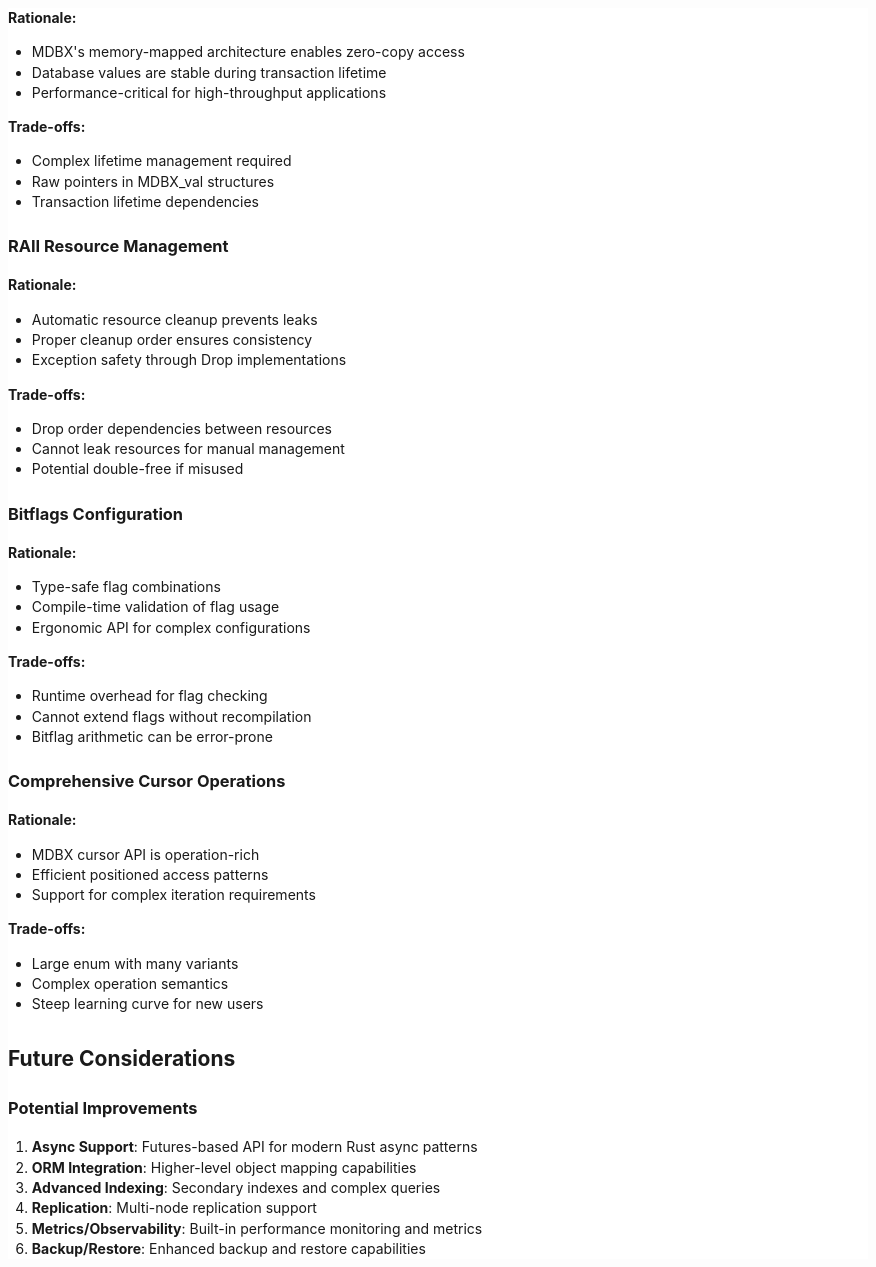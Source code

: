 **Rationale:**
- MDBX's memory-mapped architecture enables zero-copy access
- Database values are stable during transaction lifetime
- Performance-critical for high-throughput applications

**Trade-offs:**
- Complex lifetime management required
- Raw pointers in MDBX_val structures
- Transaction lifetime dependencies

### RAII Resource Management

**Rationale:**
- Automatic resource cleanup prevents leaks
- Proper cleanup order ensures consistency
- Exception safety through Drop implementations

**Trade-offs:**
- Drop order dependencies between resources
- Cannot leak resources for manual management
- Potential double-free if misused

### Bitflags Configuration

**Rationale:**
- Type-safe flag combinations
- Compile-time validation of flag usage
- Ergonomic API for complex configurations

**Trade-offs:**
- Runtime overhead for flag checking
- Cannot extend flags without recompilation
- Bitflag arithmetic can be error-prone

### Comprehensive Cursor Operations

**Rationale:**
- MDBX cursor API is operation-rich
- Efficient positioned access patterns
- Support for complex iteration requirements

**Trade-offs:**
- Large enum with many variants
- Complex operation semantics
- Steep learning curve for new users

## Future Considerations

### Potential Improvements

1. **Async Support**: Futures-based API for modern Rust async patterns
2. **ORM Integration**: Higher-level object mapping capabilities
3. **Advanced Indexing**: Secondary indexes and complex queries
4. **Replication**: Multi-node replication support
5. **Metrics/Observability**: Built-in performance monitoring and metrics
6. **Backup/Restore**: Enhanced backup and restore capabilities
